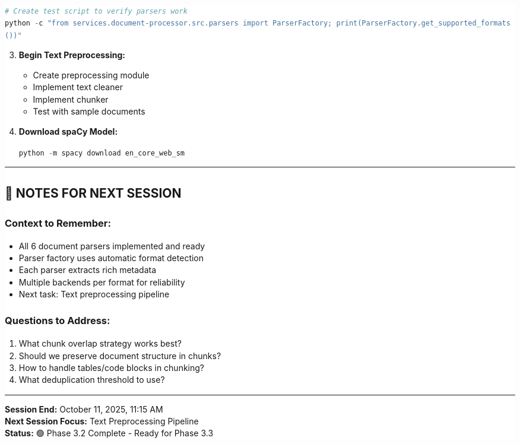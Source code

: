    ```python
   # Create test script to verify parsers work
   python -c "from services.document-processor.src.parsers import ParserFactory; print(ParserFactory.get_supported_formats())"
   ```

3. **Begin Text Preprocessing:**

   - Create preprocessing module
   - Implement text cleaner
   - Implement chunker
   - Test with sample documents

4. **Download spaCy Model:**
   ```powershell
   python -m spacy download en_core_web_sm
   ```

---

## 📝 NOTES FOR NEXT SESSION

### Context to Remember:

- All 6 document parsers implemented and ready
- Parser factory uses automatic format detection
- Each parser extracts rich metadata
- Multiple backends per format for reliability
- Next task: Text preprocessing pipeline

### Questions to Address:

1. What chunk overlap strategy works best?
2. Should we preserve document structure in chunks?
3. How to handle tables/code blocks in chunking?
4. What deduplication threshold to use?

---

**Session End:** October 11, 2025, 11:15 AM  
**Next Session Focus:** Text Preprocessing Pipeline  
**Status:** 🟢 Phase 3.2 Complete - Ready for Phase 3.3
